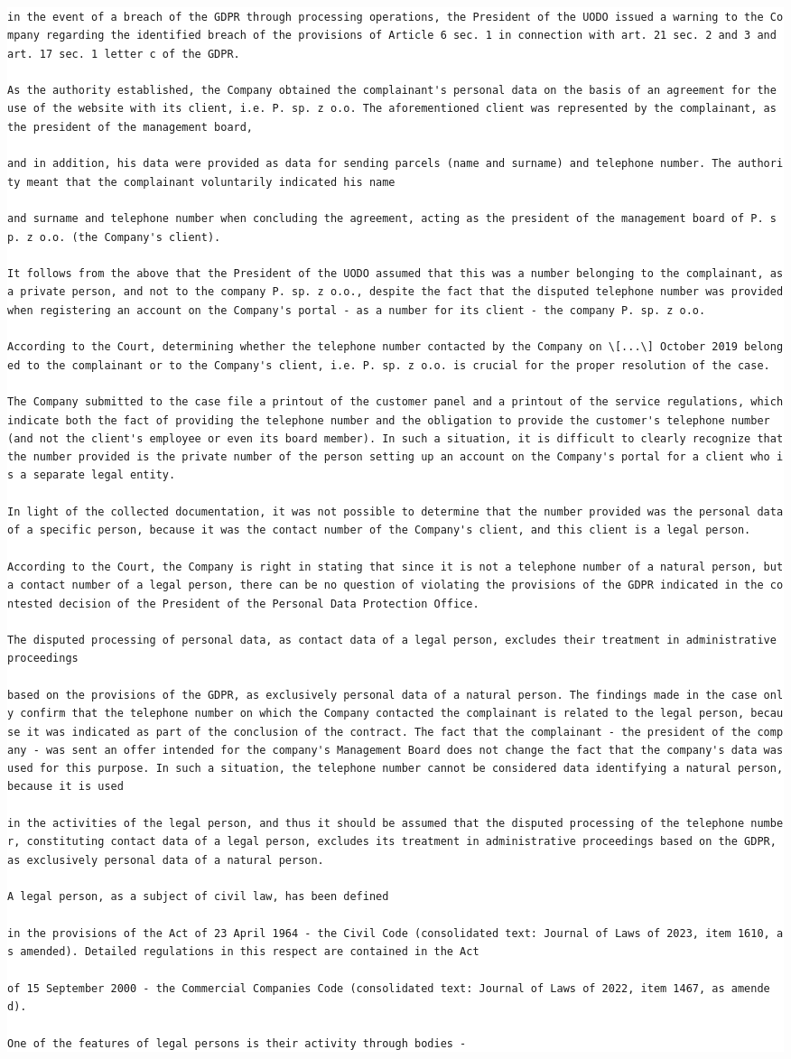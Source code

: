 ```
in the event of a breach of the GDPR through processing operations, the President of the UODO issued a warning to the Company regarding the identified breach of the provisions of Article 6 sec. 1 in connection with art. 21 sec. 2 and 3 and art. 17 sec. 1 letter c of the GDPR.

As the authority established, the Company obtained the complainant's personal data on the basis of an agreement for the use of the website with its client, i.e. P. sp. z o.o. The aforementioned client was represented by the complainant, as the president of the management board,

and in addition, his data were provided as data for sending parcels (name and surname) and telephone number. The authority meant that the complainant voluntarily indicated his name

and surname and telephone number when concluding the agreement, acting as the president of the management board of P. sp. z o.o. (the Company's client).

It follows from the above that the President of the UODO assumed that this was a number belonging to the complainant, as a private person, and not to the company P. sp. z o.o., despite the fact that the disputed telephone number was provided when registering an account on the Company's portal - as a number for its client - the company P. sp. z o.o.

According to the Court, determining whether the telephone number contacted by the Company on \[...\] October 2019 belonged to the complainant or to the Company's client, i.e. P. sp. z o.o. is crucial for the proper resolution of the case.

The Company submitted to the case file a printout of the customer panel and a printout of the service regulations, which indicate both the fact of providing the telephone number and the obligation to provide the customer's telephone number (and not the client's employee or even its board member). In such a situation, it is difficult to clearly recognize that the number provided is the private number of the person setting up an account on the Company's portal for a client who is a separate legal entity.

In light of the collected documentation, it was not possible to determine that the number provided was the personal data of a specific person, because it was the contact number of the Company's client, and this client is a legal person.

According to the Court, the Company is right in stating that since it is not a telephone number of a natural person, but a contact number of a legal person, there can be no question of violating the provisions of the GDPR indicated in the contested decision of the President of the Personal Data Protection Office.

The disputed processing of personal data, as contact data of a legal person, excludes their treatment in administrative proceedings

based on the provisions of the GDPR, as exclusively personal data of a natural person. The findings made in the case only confirm that the telephone number on which the Company contacted the complainant is related to the legal person, because it was indicated as part of the conclusion of the contract. The fact that the complainant - the president of the company - was sent an offer intended for the company's Management Board does not change the fact that the company's data was used for this purpose. In such a situation, the telephone number cannot be considered data identifying a natural person, because it is used

in the activities of the legal person, and thus it should be assumed that the disputed processing of the telephone number, constituting contact data of a legal person, excludes its treatment in administrative proceedings based on the GDPR, as exclusively personal data of a natural person.

A legal person, as a subject of civil law, has been defined

in the provisions of the Act of 23 April 1964 - the Civil Code (consolidated text: Journal of Laws of 2023, item 1610, as amended). Detailed regulations in this respect are contained in the Act

of 15 September 2000 - the Commercial Companies Code (consolidated text: Journal of Laws of 2022, item 1467, as amended).

One of the features of legal persons is their activity through bodies -
```